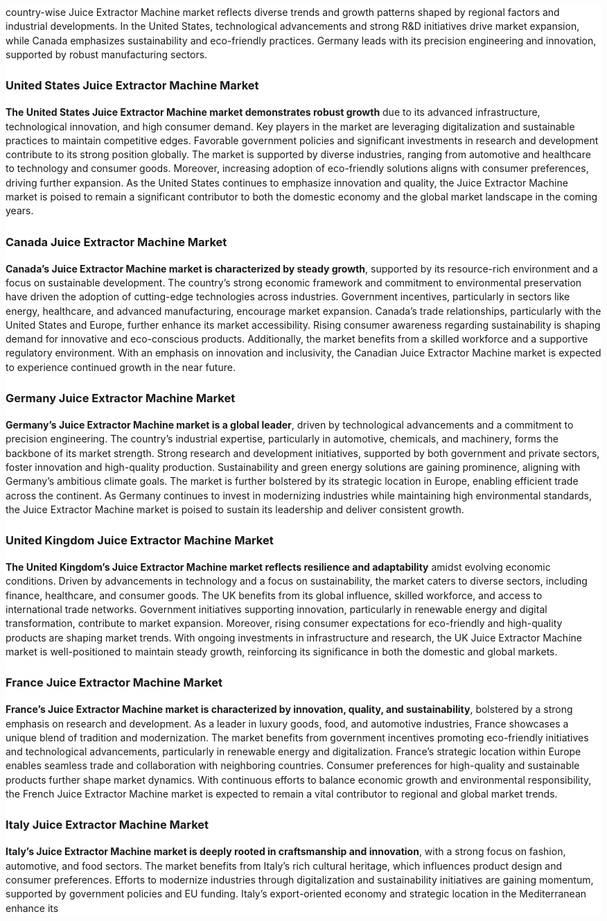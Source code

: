 country-wise Juice Extractor Machine market reflects diverse trends and growth patterns shaped by regional factors and industrial developments. In the United States, technological advancements and strong R&amp;D initiatives drive market expansion, while Canada emphasizes sustainability and eco-friendly practices. Germany leads with its precision engineering and innovation, supported by robust manufacturing sectors.</span></em></p></blockquote><h3><strong>United States Juice Extractor Machine Market</strong></h3><p><strong>The United States Juice Extractor Machine market demonstrates robust growth</strong> due to its advanced infrastructure, technological innovation, and high consumer demand. Key players in the market are leveraging digitalization and sustainable practices to maintain competitive edges. Favorable government policies and significant investments in research and development contribute to its strong position globally. The market is supported by diverse industries, ranging from automotive and healthcare to technology and consumer goods. Moreover, increasing adoption of eco-friendly solutions aligns with consumer preferences, driving further expansion. As the United States continues to emphasize innovation and quality, the Juice Extractor Machine market is poised to remain a significant contributor to both the domestic economy and the global market landscape in the coming years.</p><h3><strong>Canada Juice Extractor Machine Market</strong></h3><p><strong>Canada&rsquo;s Juice Extractor Machine market is characterized by steady growth</strong>, supported by its resource-rich environment and a focus on sustainable development. The country&rsquo;s strong economic framework and commitment to environmental preservation have driven the adoption of cutting-edge technologies across industries. Government incentives, particularly in sectors like energy, healthcare, and advanced manufacturing, encourage market expansion. Canada&rsquo;s trade relationships, particularly with the United States and Europe, further enhance its market accessibility. Rising consumer awareness regarding sustainability is shaping demand for innovative and eco-conscious products. Additionally, the market benefits from a skilled workforce and a supportive regulatory environment. With an emphasis on innovation and inclusivity, the Canadian Juice Extractor Machine market is expected to experience continued growth in the near future.</p><h3><strong>Germany Juice Extractor Machine Market</strong></h3><p><strong>Germany&rsquo;s Juice Extractor Machine market is a global leader</strong>, driven by technological advancements and a commitment to precision engineering. The country&rsquo;s industrial expertise, particularly in automotive, chemicals, and machinery, forms the backbone of its market strength. Strong research and development initiatives, supported by both government and private sectors, foster innovation and high-quality production. Sustainability and green energy solutions are gaining prominence, aligning with Germany&rsquo;s ambitious climate goals. The market is further bolstered by its strategic location in Europe, enabling efficient trade across the continent. As Germany continues to invest in modernizing industries while maintaining high environmental standards, the Juice Extractor Machine market is poised to sustain its leadership and deliver consistent growth.</p><h3><strong>United Kingdom Juice Extractor Machine Market</strong></h3><p><strong>The United Kingdom&rsquo;s Juice Extractor Machine market reflects resilience and adaptability</strong> amidst evolving economic conditions. Driven by advancements in technology and a focus on sustainability, the market caters to diverse sectors, including finance, healthcare, and consumer goods. The UK benefits from its global influence, skilled workforce, and access to international trade networks. Government initiatives supporting innovation, particularly in renewable energy and digital transformation, contribute to market expansion. Moreover, rising consumer expectations for eco-friendly and high-quality products are shaping market trends. With ongoing investments in infrastructure and research, the UK Juice Extractor Machine market is well-positioned to maintain steady growth, reinforcing its significance in both the domestic and global markets.</p><h3><strong>France Juice Extractor Machine Market</strong></h3><p><strong>France&rsquo;s Juice Extractor Machine market is characterized by innovation, quality, and sustainability</strong>, bolstered by a strong emphasis on research and development. As a leader in luxury goods, food, and automotive industries, France showcases a unique blend of tradition and modernization. The market benefits from government incentives promoting eco-friendly initiatives and technological advancements, particularly in renewable energy and digitalization. France&rsquo;s strategic location within Europe enables seamless trade and collaboration with neighboring countries. Consumer preferences for high-quality and sustainable products further shape market dynamics. With continuous efforts to balance economic growth and environmental responsibility, the French Juice Extractor Machine market is expected to remain a vital contributor to regional and global market trends.</p><h3><strong>Italy Juice Extractor Machine Market</strong></h3><p><strong>Italy&rsquo;s Juice Extractor Machine market is deeply rooted in craftsmanship and innovation</strong>, with a strong focus on fashion, automotive, and food sectors. The market benefits from Italy&rsquo;s rich cultural heritage, which influences product design and consumer preferences. Efforts to modernize industries through digitalization and sustainability initiatives are gaining momentum, supported by government policies and EU funding. Italy&rsquo;s export-oriented economy and strategic location in the Mediterranean enhance its